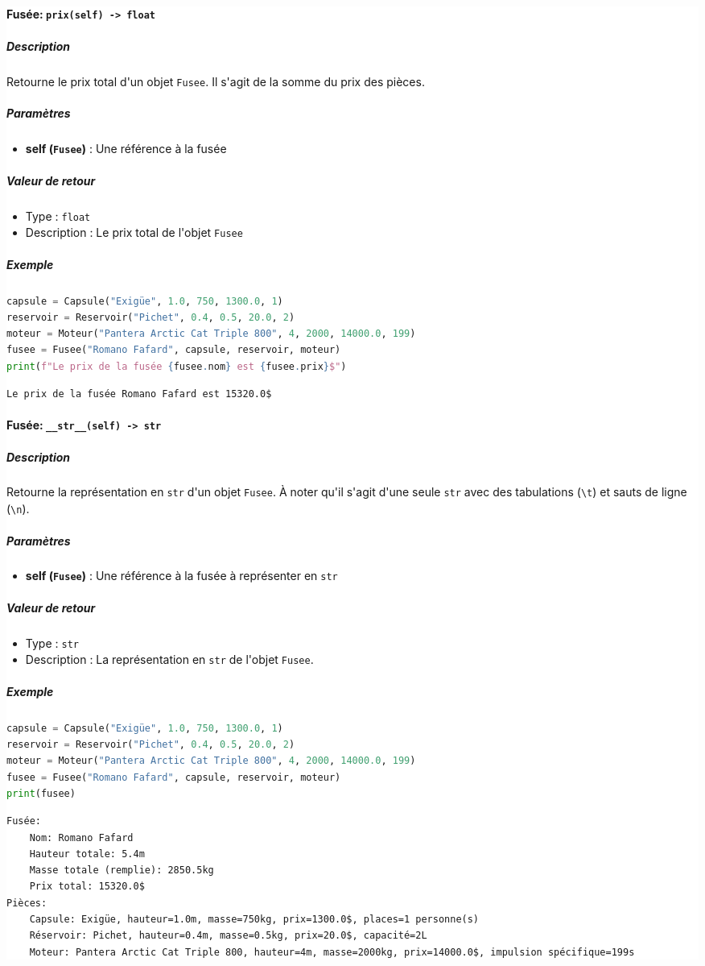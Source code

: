 #### Fusée: `prix(self) -> float`

##### Description

Retourne le prix total d'un objet `Fusee`. Il s'agit de la somme du prix des pièces.

##### Paramètres

* **self (`Fusee`)** : Une référence à la fusée

##### Valeur de retour

* Type : `float`
* Description : Le prix total de l'objet `Fusee`

##### Exemple

```python
capsule = Capsule("Exigüe", 1.0, 750, 1300.0, 1)
reservoir = Reservoir("Pichet", 0.4, 0.5, 20.0, 2)
moteur = Moteur("Pantera Arctic Cat Triple 800", 4, 2000, 14000.0, 199)
fusee = Fusee("Romano Fafard", capsule, reservoir, moteur)
print(f"Le prix de la fusée {fusee.nom} est {fusee.prix}$")
```

```
Le prix de la fusée Romano Fafard est 15320.0$
```

#### Fusée: `__str__(self) -> str`

##### Description

Retourne la représentation en `str` d'un objet `Fusee`. À noter qu'il s'agit d'une seule `str` avec des
tabulations (`\t`) et sauts de ligne (`\n`).

##### Paramètres

* **self (`Fusee`)** : Une référence à la fusée à représenter en `str`

##### Valeur de retour

* Type : `str`
* Description : La représentation en `str` de l'objet `Fusee`.

##### Exemple

```python
capsule = Capsule("Exigüe", 1.0, 750, 1300.0, 1)
reservoir = Reservoir("Pichet", 0.4, 0.5, 20.0, 2)
moteur = Moteur("Pantera Arctic Cat Triple 800", 4, 2000, 14000.0, 199)
fusee = Fusee("Romano Fafard", capsule, reservoir, moteur)
print(fusee)
```

```
Fusée:
	Nom: Romano Fafard
	Hauteur totale: 5.4m
	Masse totale (remplie): 2850.5kg
	Prix total: 15320.0$
Pièces:
	Capsule: Exigüe, hauteur=1.0m, masse=750kg, prix=1300.0$, places=1 personne(s)
	Réservoir: Pichet, hauteur=0.4m, masse=0.5kg, prix=20.0$, capacité=2L
	Moteur: Pantera Arctic Cat Triple 800, hauteur=4m, masse=2000kg, prix=14000.0$, impulsion spécifique=199s
```
